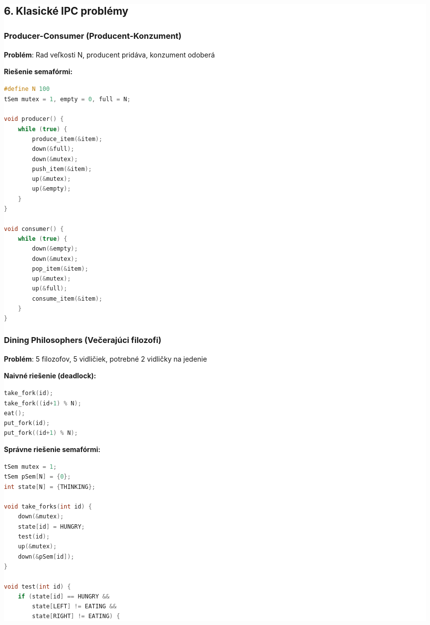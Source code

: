 
## 6. Klasické IPC problémy

### Producer-Consumer (Producent-Konzument)

**Problém**: Rad veľkosti N, producent pridáva, konzument odoberá

**Riešenie semafórmi:**
```c
#define N 100
tSem mutex = 1, empty = 0, full = N;

void producer() {
    while (true) {
        produce_item(&item);
        down(&full);
        down(&mutex);
        push_item(&item);
        up(&mutex);
        up(&empty);
    }
}

void consumer() {
    while (true) {
        down(&empty);
        down(&mutex);
        pop_item(&item);
        up(&mutex);
        up(&full);
        consume_item(&item);
    }
}
```

### Dining Philosophers (Večerajúci filozofi)

**Problém**: 5 filozofov, 5 vidličiek, potrebné 2 vidličky na jedenie

**Naivné riešenie (deadlock):**
```c
take_fork(id);
take_fork((id+1) % N);
eat();
put_fork(id);
put_fork((id+1) % N);
```

**Správne riešenie semafórmi:**
```c
tSem mutex = 1;
tSem pSem[N] = {0};
int state[N] = {THINKING};

void take_forks(int id) {
    down(&mutex);
    state[id] = HUNGRY;
    test(id);
    up(&mutex);
    down(&pSem[id]);
}

void test(int id) {
    if (state[id] == HUNGRY && 
        state[LEFT] != EATING && 
        state[RIGHT] != EATING) {
```